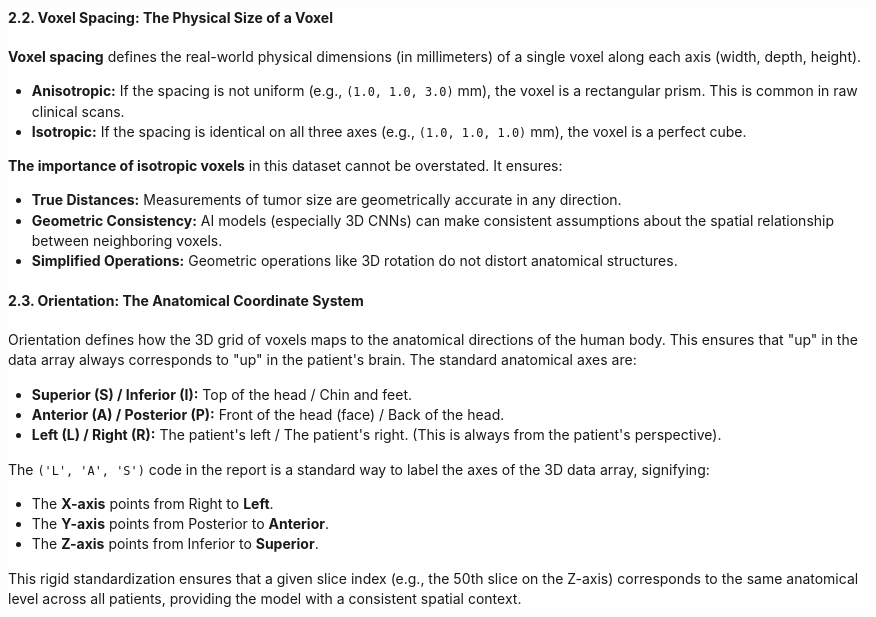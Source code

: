 #### **2.2. Voxel Spacing: The Physical Size of a Voxel**

**Voxel spacing** defines the real-world physical dimensions (in millimeters) of a single voxel along each axis (width, depth, height).
*   **Anisotropic:** If the spacing is not uniform (e.g., `(1.0, 1.0, 3.0)` mm), the voxel is a rectangular prism. This is common in raw clinical scans.
*   **Isotropic:** If the spacing is identical on all three axes (e.g., `(1.0, 1.0, 1.0)` mm), the voxel is a perfect cube.

**The importance of isotropic voxels** in this dataset cannot be overstated. It ensures:
*   **True Distances:** Measurements of tumor size are geometrically accurate in any direction.
*   **Geometric Consistency:** AI models (especially 3D CNNs) can make consistent assumptions about the spatial relationship between neighboring voxels.
*   **Simplified Operations:** Geometric operations like 3D rotation do not distort anatomical structures.

#### **2.3. Orientation: The Anatomical Coordinate System**

Orientation defines how the 3D grid of voxels maps to the anatomical directions of the human body. This ensures that "up" in the data array always corresponds to "up" in the patient's brain. The standard anatomical axes are:

*   **Superior (S) / Inferior (I):** Top of the head / Chin and feet.
*   **Anterior (A) / Posterior (P):** Front of the head (face) / Back of the head.
*   **Left (L) / Right (R):** The patient's left / The patient's right. (This is always from the patient's perspective).

The `('L', 'A', 'S')` code in the report is a standard way to label the axes of the 3D data array, signifying:
*   The **X-axis** points from Right to **Left**.
*   The **Y-axis** points from Posterior to **Anterior**.
*   The **Z-axis** points from Inferior to **Superior**.

This rigid standardization ensures that a given slice index (e.g., the 50th slice on the Z-axis) corresponds to the same anatomical level across all patients, providing the model with a consistent spatial context.